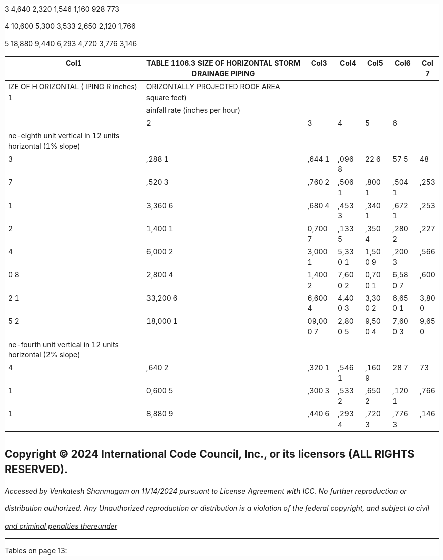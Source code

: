 3 4,640 2,320 1,546 1,160 928 773

4 10,600 5,300 3,533 2,650 2,120 1,766

5 18,880 9,440 6,293 4,720 3,776 3,146

|Col1|TABLE 1106.3 SIZE OF HORIZONTAL STORM DRAINAGE PIPING|Col3|Col4|Col5|Col6|Col7|
|---|---|---|---|---|---|---|
|IZE OF H ORIZONTAL ( IPING R inches) 1|ORIZONTALLY PROJECTED ROOF AREA square feet)||||||
||ainfall rate (inches per hour)||||||
||2|3|4|5|6||
|ne-eighth unit vertical in 12 units horizontal (1% slope)|||||||
|3|,288 1|,644 1|,096 8|22 6|57 5|48|
|7|,520 3|,760 2|,506 1|,800 1|,504 1|,253|
|1|3,360 6|,680 4|,453 3|,340 1|,672 1|,253|
|2|1,400 1|0,700 7|,133 5|,350 4|,280 2|,227|
|4|6,000 2|3,000 1|5,330 1|1,500 9|,200 3|,566|
|0 8|2,800 4|1,400 2|7,600 2|0,700 1|6,580 7|,600|
|2 1|33,200 6|6,600 4|4,400 3|3,300 2|6,650 1|3,800|
|5 2|18,000 1|09,000 7|2,800 5|9,500 4|7,600 3|9,650|
|ne-fourth unit vertical in 12 units horizontal (2% slope)|||||||
|4|,640 2|,320 1|,546 1|,160 9|28 7|73|
|1|0,600 5|,300 3|,533 2|,650 2|,120 1|,766|
|1|8,880 9|,440 6|,293 4|,720 3|,776 3|,146|


## Copyright © 2024 International Code Council, Inc., or its licensors (ALL RIGHTS RESERVED).

_Accessed by Venkatesh Shanmugam on 11/14/2024 pursuant to License Agreement with ICC. No further reproduction or_

_distribution authorized. Any Unauthorized reproduction or distribution is a violation of the federal copyright, and subject to civil_

_[and criminal penalties thereunder](http://codes.iccsafe.org/content/VACC2021P1/chapter-29-plumbing-systems#VACC2021P1_Ch29_Sec2901)_


-----



Tables on page 13:
